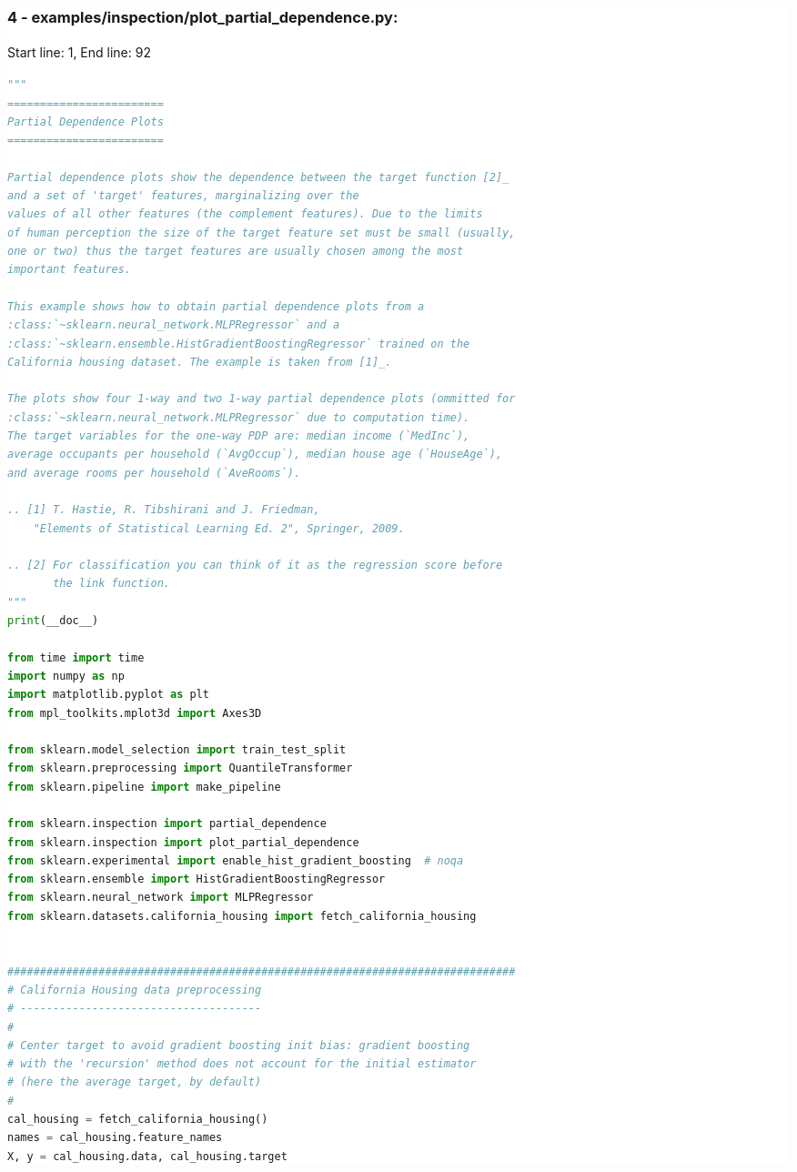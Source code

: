 ### 4 - examples/inspection/plot_partial_dependence.py:

Start line: 1, End line: 92

```python
"""
========================
Partial Dependence Plots
========================

Partial dependence plots show the dependence between the target function [2]_
and a set of 'target' features, marginalizing over the
values of all other features (the complement features). Due to the limits
of human perception the size of the target feature set must be small (usually,
one or two) thus the target features are usually chosen among the most
important features.

This example shows how to obtain partial dependence plots from a
:class:`~sklearn.neural_network.MLPRegressor` and a
:class:`~sklearn.ensemble.HistGradientBoostingRegressor` trained on the
California housing dataset. The example is taken from [1]_.

The plots show four 1-way and two 1-way partial dependence plots (ommitted for
:class:`~sklearn.neural_network.MLPRegressor` due to computation time).
The target variables for the one-way PDP are: median income (`MedInc`),
average occupants per household (`AvgOccup`), median house age (`HouseAge`),
and average rooms per household (`AveRooms`).

.. [1] T. Hastie, R. Tibshirani and J. Friedman,
    "Elements of Statistical Learning Ed. 2", Springer, 2009.

.. [2] For classification you can think of it as the regression score before
       the link function.
"""
print(__doc__)

from time import time
import numpy as np
import matplotlib.pyplot as plt
from mpl_toolkits.mplot3d import Axes3D

from sklearn.model_selection import train_test_split
from sklearn.preprocessing import QuantileTransformer
from sklearn.pipeline import make_pipeline

from sklearn.inspection import partial_dependence
from sklearn.inspection import plot_partial_dependence
from sklearn.experimental import enable_hist_gradient_boosting  # noqa
from sklearn.ensemble import HistGradientBoostingRegressor
from sklearn.neural_network import MLPRegressor
from sklearn.datasets.california_housing import fetch_california_housing


##############################################################################
# California Housing data preprocessing
# -------------------------------------
#
# Center target to avoid gradient boosting init bias: gradient boosting
# with the 'recursion' method does not account for the initial estimator
# (here the average target, by default)
#
cal_housing = fetch_california_housing()
names = cal_housing.feature_names
X, y = cal_housing.data, cal_housing.target
```